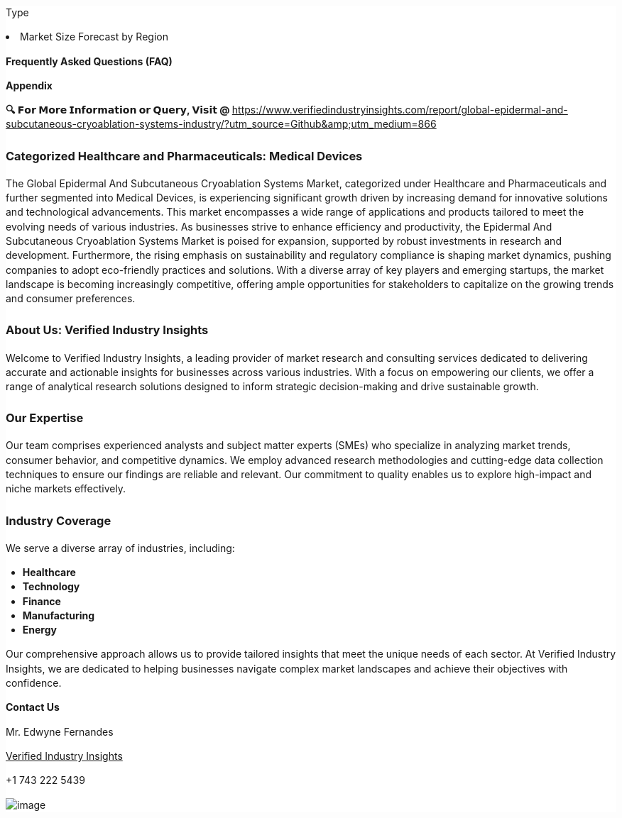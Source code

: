 Type</li><li>Market Size Forecast by Region</li></ul><p><strong>Frequently Asked Questions (FAQ)</strong></p><p><strong>Appendix<br /></strong></p><p><strong>🔍 𝗙𝗼𝗿 𝗠𝗼𝗿𝗲 𝗜𝗻𝗳𝗼𝗿𝗺𝗮𝘁𝗶𝗼𝗻 𝗼𝗿 𝗤𝘂𝗲𝗿𝘆, 𝗩𝗶𝘀𝗶𝘁 @ </strong><a href="https://www.verifiedindustryinsights.com/report/global-epidermal-and-subcutaneous-cryoablation-systems-industry/?utm_source=Github&amp;utm_medium=866">https://www.verifiedindustryinsights.com/report/global-epidermal-and-subcutaneous-cryoablation-systems-industry/?utm_source=Github&amp;utm_medium=866</a>&nbsp;</p><h3>Categorized Healthcare and Pharmaceuticals: Medical Devices </h3><p>The Global Epidermal And Subcutaneous Cryoablation Systems Market, categorized under Healthcare and Pharmaceuticals and further segmented into Medical Devices, is experiencing significant growth driven by increasing demand for innovative solutions and technological advancements. This market encompasses a wide range of applications and products tailored to meet the evolving needs of various industries. As businesses strive to enhance efficiency and productivity, the Epidermal And Subcutaneous Cryoablation Systems Market is poised for expansion, supported by robust investments in research and development. Furthermore, the rising emphasis on sustainability and regulatory compliance is shaping market dynamics, pushing companies to adopt eco-friendly practices and solutions. With a diverse array of key players and emerging startups, the market landscape is becoming increasingly competitive, offering ample opportunities for stakeholders to capitalize on the growing trends and consumer preferences.</p><h3>About Us: Verified Industry Insights</h3><p>Welcome to Verified Industry Insights, a leading provider of market research and consulting services dedicated to delivering accurate and actionable insights for businesses across various industries. With a focus on empowering our clients, we offer a range of analytical research solutions designed to inform strategic decision-making and drive sustainable growth.</p><h3>Our Expertise</h3><p>Our team comprises experienced analysts and subject matter experts (SMEs) who specialize in analyzing market trends, consumer behavior, and competitive dynamics. We employ advanced research methodologies and cutting-edge data collection techniques to ensure our findings are reliable and relevant. Our commitment to quality enables us to explore high-impact and niche markets effectively.</p><h3>Industry Coverage</h3><p>We serve a diverse array of industries, including:</p><ul><li><strong>Healthcare</strong></li><li><strong>Technology</strong></li><li><strong>Finance</strong></li><li><strong>Manufacturing</strong></li><li><strong>Energy</strong></li></ul><p>Our comprehensive approach allows us to provide tailored insights that meet the unique needs of each sector. At Verified Industry Insights, we are dedicated to helping businesses navigate complex market landscapes and achieve their objectives with confidence.</p><p><strong>Contact Us</strong></p><p>Mr. Edwyne Fernandes</p><p><a href="https://www.verifiedindustryinsights.com/">Verified Industry Insights</a></p><p>+1 743 222 5439</p>
![image](https://github.com/user-attachments/assets/a64dac1d-79cd-4ac2-904b-4193b73165b4)
